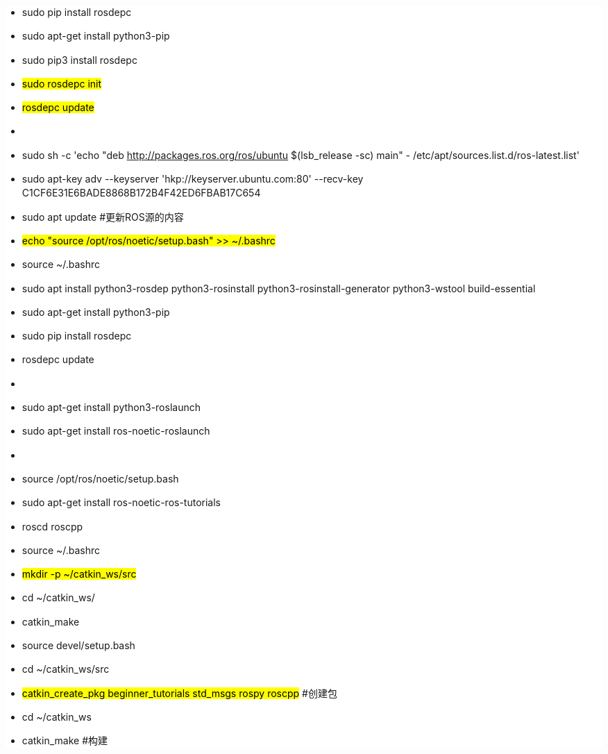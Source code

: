 - sudo pip install rosdepc

- sudo apt-get install python3-pip

- sudo pip3 install rosdepc

- <mark>sudo rosdepc init</mark>

- <mark>rosdepc update</mark>

- 

- sudo sh -c 'echo "deb http://packages.ros.org/ros/ubuntu $(lsb_release -sc) main" - /etc/apt/sources.list.d/ros-latest.list'

- sudo apt-key adv --keyserver 'hkp://keyserver.ubuntu.com:80' --recv-key C1CF6E31E6BADE8868B172B4F42ED6FBAB17C654 

- sudo apt update #更新ROS源的内容

- <mark>echo "source /opt/ros/noetic/setup.bash" >> ~/.bashrc</mark>

- source ~/.bashrc

- sudo apt install python3-rosdep python3-rosinstall python3-rosinstall-generator python3-wstool build-essential

- sudo apt-get install python3-pip

- sudo pip install rosdepc

- rosdepc update

- 

- sudo apt-get install python3-roslaunch

- sudo apt-get install ros-noetic-roslaunch

- 

- source /opt/ros/noetic/setup.bash

- sudo apt-get install ros-noetic-ros-tutorials

- roscd roscpp

- source ~/.bashrc

- <mark>mkdir -p ~/catkin_ws/src</mark>

- cd ~/catkin_ws/

- catkin_make

- source devel/setup.bash

- cd ~/catkin_ws/src

- <mark>catkin_create_pkg beginner_tutorials std_msgs rospy roscpp</mark>  #创建包

- cd ~/catkin_ws

- catkin_make #构建

